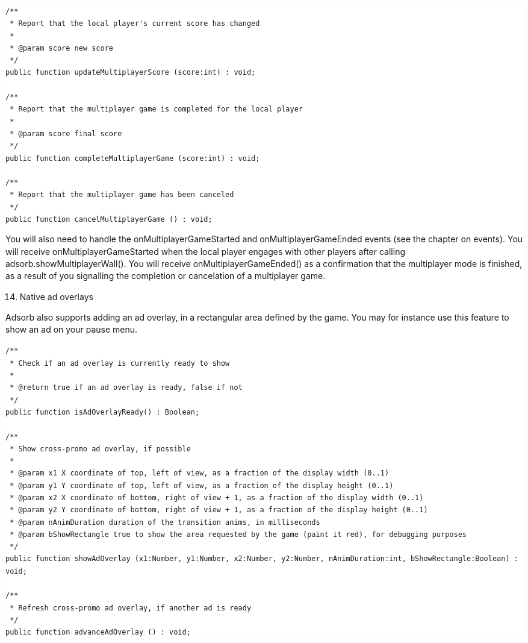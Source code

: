 	/**
	 * Report that the local player's current score has changed
	 * 
	 * @param score new score
	 */
	public function updateMultiplayerScore (score:int) : void;

	/**
	 * Report that the multiplayer game is completed for the local player
	 * 
	 * @param score final score
	 */
	public function completeMultiplayerGame (score:int) : void;

	/**
	 * Report that the multiplayer game has been canceled
	 */
	public function cancelMultiplayerGame () : void;

You will also need to handle the onMultiplayerGameStarted and onMultiplayerGameEnded events (see the chapter on events). You will receive onMultiplayerGameStarted when the local player engages with other players after calling adsorb.showMultiplayerWall(). You will receive onMultiplayerGameEnded() as a confirmation that the multiplayer mode is finished, as a result of you signalling the completion or cancelation of a multiplayer game.

14. Native ad overlays

Adsorb also supports adding an ad overlay, in a rectangular area defined by the game. You may for instance use this feature to show an ad on your pause menu.

    /**
     * Check if an ad overlay is currently ready to show
     * 
     * @return true if an ad overlay is ready, false if not
     */
    public function isAdOverlayReady() : Boolean;

    /**
     * Show cross-promo ad overlay, if possible
     * 
     * @param x1 X coordinate of top, left of view, as a fraction of the display width (0..1)
     * @param y1 Y coordinate of top, left of view, as a fraction of the display height (0..1)
     * @param x2 X coordinate of bottom, right of view + 1, as a fraction of the display width (0..1)
     * @param y2 Y coordinate of bottom, right of view + 1, as a fraction of the display height (0..1)
     * @param nAnimDuration duration of the transition anims, in milliseconds
     * @param bShowRectangle true to show the area requested by the game (paint it red), for debugging purposes
     */
    public function showAdOverlay (x1:Number, y1:Number, x2:Number, y2:Number, nAnimDuration:int, bShowRectangle:Boolean) : void;

    /**
     * Refresh cross-promo ad overlay, if another ad is ready
     */
    public function advanceAdOverlay () : void;
